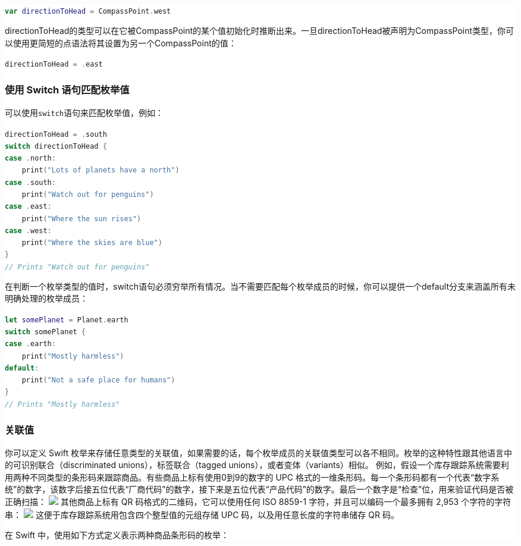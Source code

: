 ```Swift
var directionToHead = CompassPoint.west
```

directionToHead的类型可以在它被CompassPoint的某个值初始化时推断出来。一旦directionToHead被声明为CompassPoint类型，你可以使用更简短的点语法将其设置为另一个CompassPoint的值：

```Swift
directionToHead = .east
```

### 使用 Switch 语句匹配枚举值
可以使用`switch`语句来匹配枚举值，例如：

```Swift
directionToHead = .south
switch directionToHead {
case .north:
    print("Lots of planets have a north")
case .south:
    print("Watch out for penguins")
case .east:
    print("Where the sun rises")
case .west:
    print("Where the skies are blue")
}
// Prints "Watch out for penguins"
```

在判断一个枚举类型的值时，switch语句必须穷举所有情况。当不需要匹配每个枚举成员的时候，你可以提供一个default分支来涵盖所有未明确处理的枚举成员：

```Swift
let somePlanet = Planet.earth
switch somePlanet {
case .earth:
    print("Mostly harmless")
default:
    print("Not a safe place for humans")
}
// Prints "Mostly harmless"
```

### 关联值
你可以定义 Swift 枚举来存储任意类型的关联值，如果需要的话，每个枚举成员的关联值类型可以各不相同。枚举的这种特性跟其他语言中的可识别联合（discriminated unions），标签联合（tagged unions），或者变体（variants）相似。
例如，假设一个库存跟踪系统需要利用两种不同类型的条形码来跟踪商品。有些商品上标有使用0到9的数字的 UPC 格式的一维条形码。每一个条形码都有一个代表“数字系统”的数字，该数字后接五位代表“厂商代码”的数字，接下来是五位代表“产品代码”的数字。最后一个数字是“检查”位，用来验证代码是否被正确扫描：
![](https://developer.apple.com/library/content/documentation/Swift/Conceptual/Swift_Programming_Language/Art/barcode_UPC_2x.png)
其他商品上标有 QR 码格式的二维码，它可以使用任何 ISO 8859-1 字符，并且可以编码一个最多拥有 2,953 个字符的字符串：
![](https://developer.apple.com/library/content/documentation/Swift/Conceptual/Swift_Programming_Language/Art/barcode_QR_2x.png)
这便于库存跟踪系统用包含四个整型值的元组存储 UPC 码，以及用任意长度的字符串储存 QR 码。

在 Swift 中，使用如下方式定义表示两种商品条形码的枚举：

